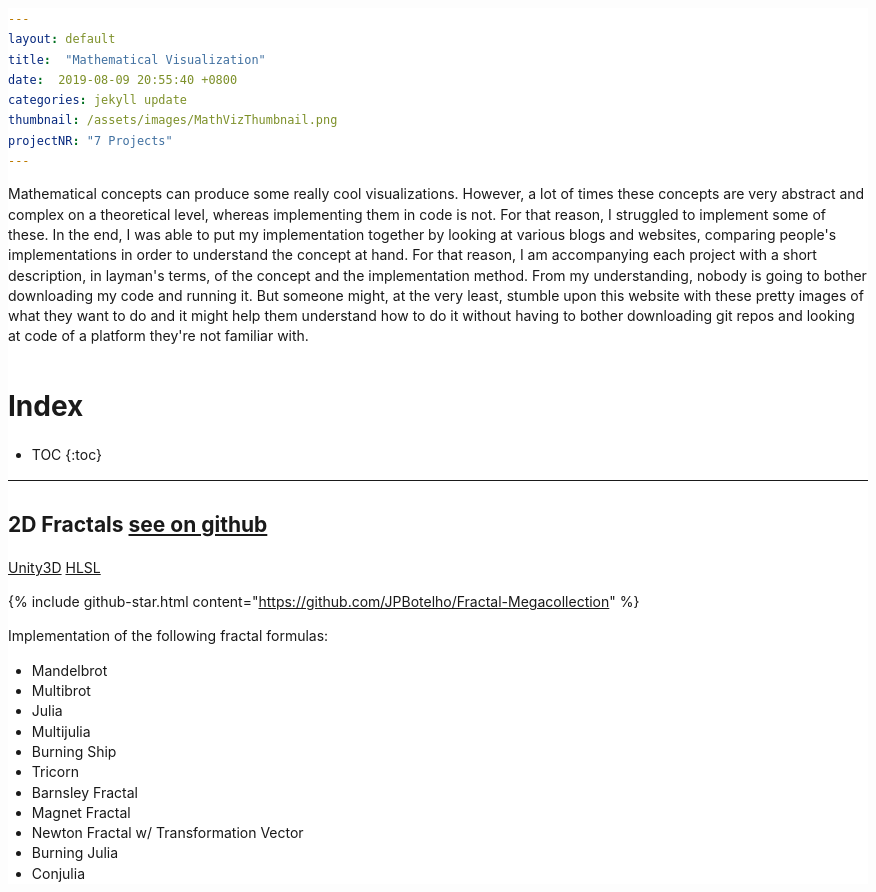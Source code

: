 ```yaml
---
layout: default
title:  "Mathematical Visualization"
date:  2019-08-09 20:55:40 +0800
categories: jekyll update
thumbnail: /assets/images/MathVizThumbnail.png
projectNR: "7 Projects"
---
```

<script async defer src="https://buttons.github.io/buttons.js"></script>

Mathematical concepts can produce some really cool visualizations. However, a lot of times these concepts are very abstract and complex on a theoretical level, whereas implementing them in code is not. For that reason, I struggled to implement some of these. In the end, I was able to put my implementation together by looking at various blogs and websites, comparing people's implementations in order to understand the concept at hand. For that reason, I am accompanying each project with a short description, in layman's terms, of the concept and the implementation method. From my understanding, nobody is going to bother downloading my code and running it. But someone might, at the very least, stumble upon this website with these pretty images of what they want to do and it might help them understand how to do it without having to bother downloading git repos and looking at code of a platform they're not familiar with. 

# Index
* TOC
{:toc}

---
## 2D Fractals  <a href="https://github.com/JPBotelho/Fractal-Megacollection" class = "githubLink">see on github</a>

<div markdown="0" class = "tagContainer">
<a href="#" class = "unityTag">Unity3D</a>
<a href ="#" class = "hlslTag"> HLSL</a>
</div>

{% include github-star.html content="https://github.com/JPBotelho/Fractal-Megacollection" %} 


Implementation of the following fractal formulas:
 - Mandelbrot   
 - Multibrot 
 - Julia
 - Multijulia
 - Burning Ship
 - Tricorn
 - Barnsley Fractal
 - Magnet Fractal
 - Newton Fractal w/ Transformation Vector
 - Burning Julia
 - Conjulia
